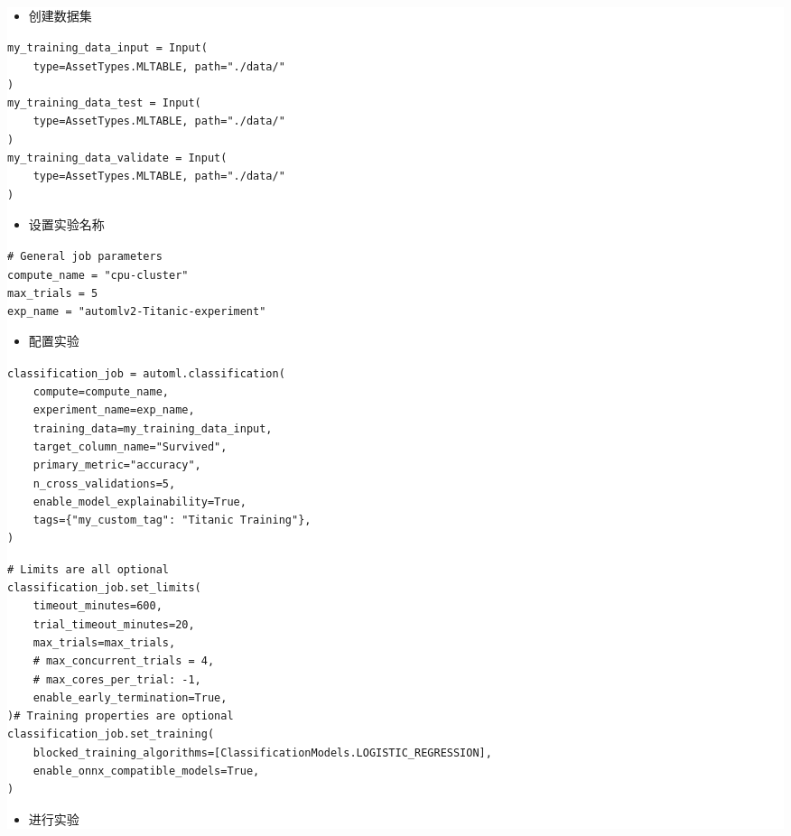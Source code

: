 *   创建数据集

```
my_training_data_input = Input(
    type=AssetTypes.MLTABLE, path="./data/"
)
my_training_data_test = Input(
    type=AssetTypes.MLTABLE, path="./data/"
)
my_training_data_validate = Input(
    type=AssetTypes.MLTABLE, path="./data/"
)
```

*   设置实验名称

```
# General job parameters
compute_name = "cpu-cluster"
max_trials = 5
exp_name = "automlv2-Titanic-experiment"
```

*   配置实验

```
classification_job = automl.classification(
    compute=compute_name,
    experiment_name=exp_name,
    training_data=my_training_data_input,
    target_column_name="Survived",
    primary_metric="accuracy",
    n_cross_validations=5,
    enable_model_explainability=True,
    tags={"my_custom_tag": "Titanic Training"},
)
```

```
# Limits are all optional
classification_job.set_limits(
    timeout_minutes=600,
    trial_timeout_minutes=20,
    max_trials=max_trials,
    # max_concurrent_trials = 4,
    # max_cores_per_trial: -1,
    enable_early_termination=True,
)# Training properties are optional
classification_job.set_training(
    blocked_training_algorithms=[ClassificationModels.LOGISTIC_REGRESSION],
    enable_onnx_compatible_models=True,
)
```

*   进行实验

